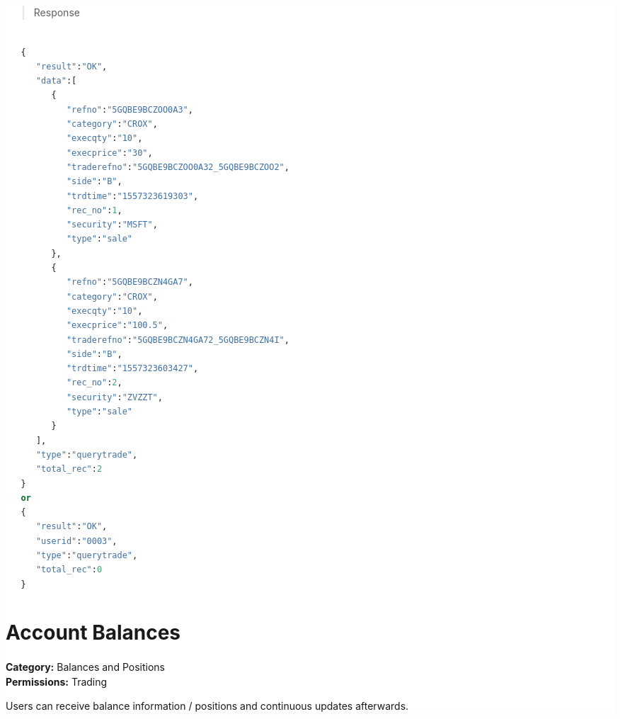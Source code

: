 > Response

```python

   {
      "result":"OK",
      "data":[
         {
            "refno":"5GQBE9BCZOO0A3",
            "category":"CROX",
            "execqty":"10",
            "execprice":"30",
            "traderefno":"5GQBE9BCZOO0A32_5GQBE9BCZOO2",
            "side":"B",
            "trdtime":"1557323619303",
            "rec_no":1,
            "security":"MSFT",
            "type":"sale"
         },
         {
            "refno":"5GQBE9BCZN4GA7",
            "category":"CROX",
            "execqty":"10",
            "execprice":"100.5",
            "traderefno":"5GQBE9BCZN4GA72_5GQBE9BCZN4I",
            "side":"B",
            "trdtime":"1557323603427",
            "rec_no":2,
            "security":"ZVZZT",
            "type":"sale"
         }
      ],
      "type":"querytrade",
      "total_rec":2
   }
   or
   {
      "result":"OK",
      "userid":"0003",
      "type":"querytrade",
      "total_rec":0
   }

```

# Account Balances

**Category:** Balances and Positions<br />
**Permissions:** Trading<br />

Users can receive balance information / positions and continuous updates afterwards.
